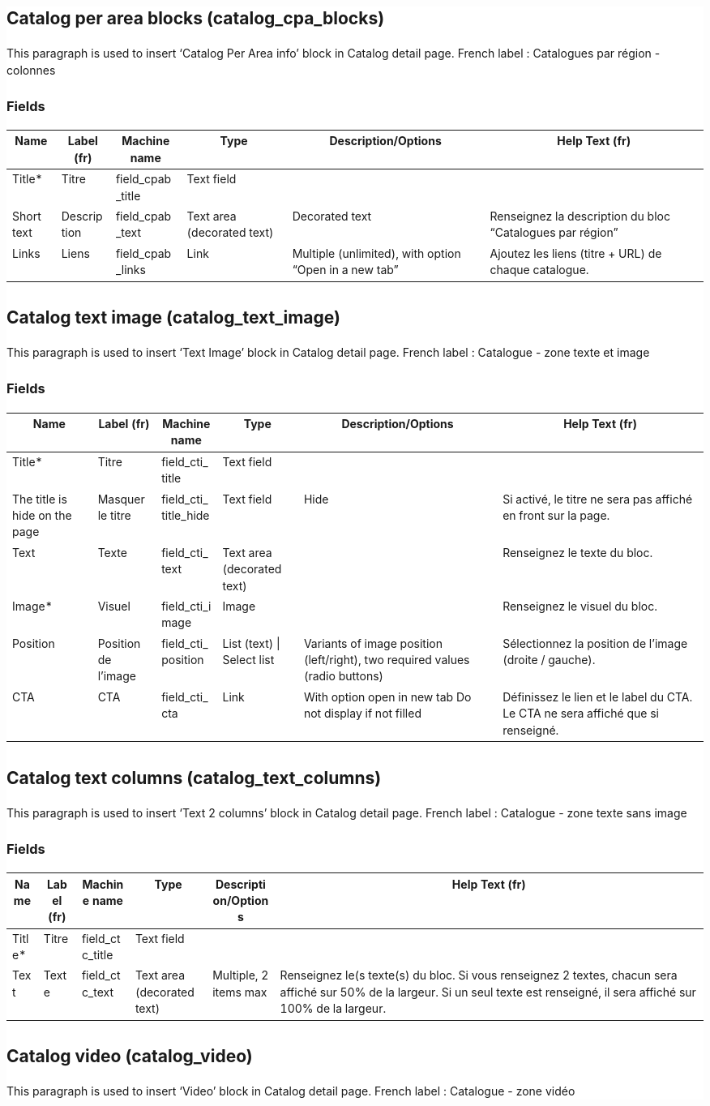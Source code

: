 ## **Catalog per area blocks (catalog\_cpa\_blocks)**
This paragraph is used to insert ‘Catalog Per Area info’ block in Catalog detail page.
French label : Catalogues par région - colonnes

### Fields

| Name       | Label (fr)  | Machine name       | Type                       | Description/Options                                   | Help Text (fr)                                            |
| ---------- | ----------- | ------------------ | -------------------------- | ----------------------------------------------------- | --------------------------------------------------------- |
| Title\*    | Titre       | field\_cpab\_title | Text field                 |                                                       |                                                           |
| Short text | Description | field\_cpab\_text  | Text area (decorated text) | Decorated text                                        | Renseignez la description du bloc “Catalogues par région” |
| Links      | Liens       | field\_cpab\_links | Link                       | Multiple (unlimited), with option “Open in a new tab” | Ajoutez les liens (titre + URL) de chaque catalogue.      |

## **Catalog text image (catalog\_text\_image)**
This paragraph is used to insert ‘Text Image’ block in Catalog detail page.
French label : Catalogue - zone texte et image

### Fields

|Name                         |Label (fr)         |Machine name        |Type                      |Description/Options                                                         |Help Text (fr)                                                                  |
|-----------------------------|-------------------|--------------------|--------------------------|----------------------------------------------------------------------------|--------------------------------------------------------------------------------|
|Title*                       |Titre              |field_cti_title     |Text field                |                                                                            |                                                                                |
|The title is hide on the page|Masquer le titre   |field_cti_title_hide|Text field                |Hide                                                                        |Si activé, le titre ne sera pas affiché en front sur la page.                   |
|Text                         |Texte              |field_cti_text      |Text area (decorated text)|                                                                            |Renseignez le texte du bloc.                                                    |
|Image*                       |Visuel             |field_cti_image     |Image                     |                                                                            |Renseignez le visuel du bloc.                                                   |
|Position                     |Position de l’image|field_cti_position  |List (text) &#124; Select list |Variants of image position (left/right), two required values (radio buttons)|Sélectionnez la position de l’image (droite / gauche).                          |
|CTA                          |CTA                |field_cti_cta       |Link                      |With option open in new tab Do not display if not filled                    |Définissez le lien et le label du CTA. Le CTA ne sera affiché que si renseigné. |


## **Catalog text columns (catalog\_text\_columns)**
This paragraph is used to insert ‘Text 2 columns’ block in Catalog detail page.
French label : Catalogue - zone texte sans image 

### Fields

| Name    | Label (fr) | Machine name      | Type                       | Description/Options   | Help Text (fr)                                                                                                                                                                    |
| ------- | ---------- | ----------------- | -------------------------- | --------------------- | --------------------------------------------------------------------------------------------------------------------------------------------------------------------------------- |
| Title\* | Titre      | field\_ctc\_title | Text field                 |                       |                                                                                                                                                                                   |
| Text    | Texte      | field\_ctc\_text  | Text area (decorated text) | Multiple, 2 items max | Renseignez le(s texte(s) du bloc. Si vous renseignez 2 textes, chacun sera affiché sur 50% de la largeur. Si un seul texte est renseigné, il sera affiché sur 100% de la largeur. |

## **Catalog video (catalog\_video)**
This paragraph is used to insert ‘Video’ block in Catalog detail page.
French label : Catalogue - zone vidéo 
